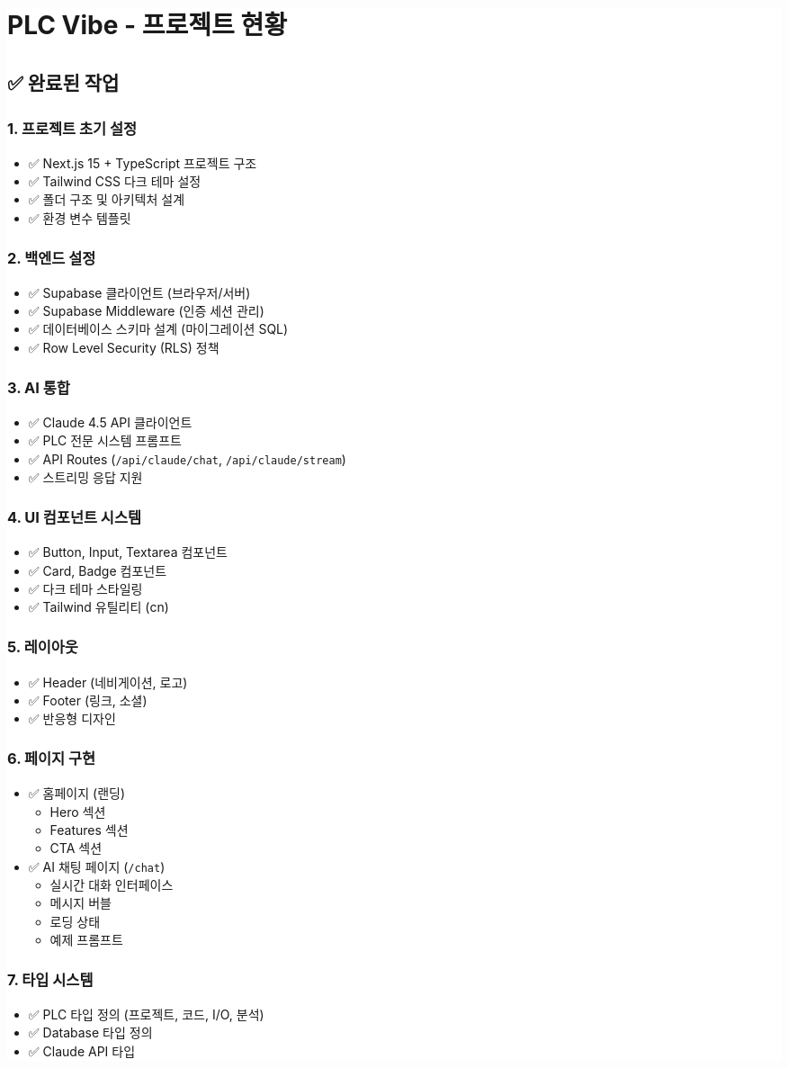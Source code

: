 # PLC Vibe - 프로젝트 현황

## ✅ 완료된 작업

### 1. 프로젝트 초기 설정
- ✅ Next.js 15 + TypeScript 프로젝트 구조
- ✅ Tailwind CSS 다크 테마 설정
- ✅ 폴더 구조 및 아키텍처 설계
- ✅ 환경 변수 템플릿

### 2. 백엔드 설정
- ✅ Supabase 클라이언트 (브라우저/서버)
- ✅ Supabase Middleware (인증 세션 관리)
- ✅ 데이터베이스 스키마 설계 (마이그레이션 SQL)
- ✅ Row Level Security (RLS) 정책

### 3. AI 통합
- ✅ Claude 4.5 API 클라이언트
- ✅ PLC 전문 시스템 프롬프트
- ✅ API Routes (`/api/claude/chat`, `/api/claude/stream`)
- ✅ 스트리밍 응답 지원

### 4. UI 컴포넌트 시스템
- ✅ Button, Input, Textarea 컴포넌트
- ✅ Card, Badge 컴포넌트
- ✅ 다크 테마 스타일링
- ✅ Tailwind 유틸리티 (cn)

### 5. 레이아웃
- ✅ Header (네비게이션, 로고)
- ✅ Footer (링크, 소셜)
- ✅ 반응형 디자인

### 6. 페이지 구현
- ✅ 홈페이지 (랜딩)
  - Hero 섹션
  - Features 섹션
  - CTA 섹션
- ✅ AI 채팅 페이지 (`/chat`)
  - 실시간 대화 인터페이스
  - 메시지 버블
  - 로딩 상태
  - 예제 프롬프트

### 7. 타입 시스템
- ✅ PLC 타입 정의 (프로젝트, 코드, I/O, 분석)
- ✅ Database 타입 정의
- ✅ Claude API 타입
